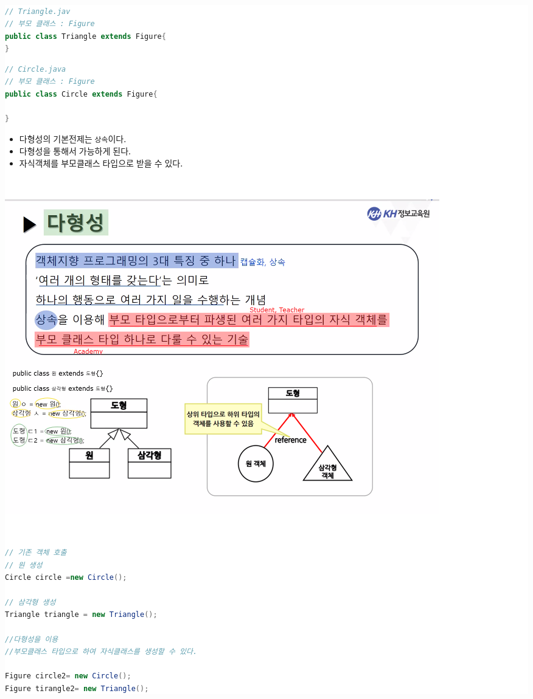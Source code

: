 ```java
// Triangle.jav
// 부모 클래스 : Figure
public class Triangle extends Figure{
}

```

```java
// Circle.java
// 부모 클래스 : Figure
public class Circle extends Figure{

}
```

- 다형성의 기본전제는 ``상속``이다.
- 다형성을 통해서 가능하게 된다.
- 자식객체를 부모클래스 타입으로 받을 수 있다.

<BR>

![](./0608_poly.PNG)

<BR>


```java
// 기존 객체 호출
// 원 생성
Circle circle =new Circle();

// 삼각형 생성
Triangle triangle = new Triangle();

//다형성을 이용
//부모클래스 타입으로 하여 자식클래스를 생성할 수 있다.

Figure circle2= new Circle();
Figure tirangle2= new Triangle();

```